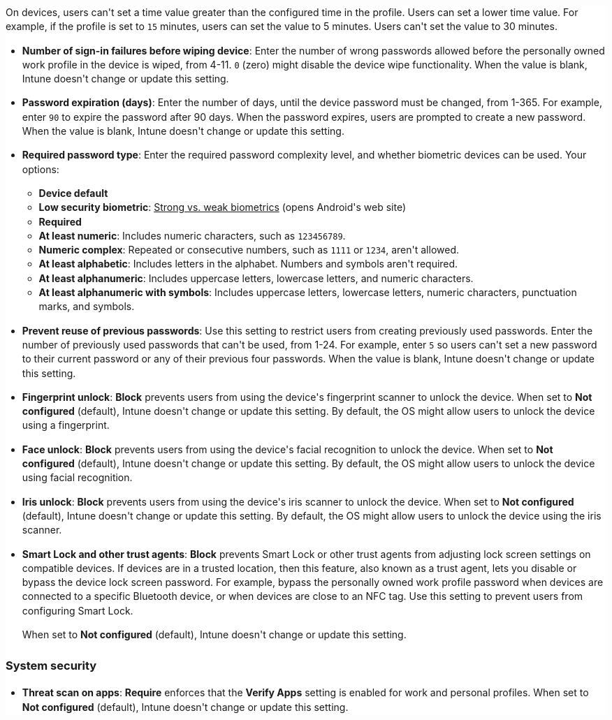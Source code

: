   On devices, users can't set a time value greater than the configured time in the profile. Users can set a lower time value. For example, if the profile is set to `15` minutes, users can set the value to 5 minutes. Users can't set the value to 30 minutes.

- **Number of sign-in failures before wiping device**: Enter the number of wrong passwords allowed before the personally owned work profile in the device is wiped, from 4-11. `0` (zero) might disable the device wipe functionality. When the value is blank, Intune doesn't change or update this setting.
- **Password expiration (days)**: Enter the number of days, until the device password must be changed, from 1-365. For example, enter `90` to expire the password after 90 days. When the password expires, users are prompted to create a new password. When the value is blank, Intune doesn't change or update this setting.
- **Required password type**: Enter the required password complexity level, and whether biometric devices can be used. Your options:
  - **Device default**
  - **Low security biometric**: [Strong vs. weak biometrics](https://android-developers.googleblog.com/2018/06/better-biometrics-in-android-p.html) (opens Android's web site)
  - **Required**
  - **At least numeric**: Includes numeric characters, such as `123456789`.
  - **Numeric complex**: Repeated or consecutive numbers, such as `1111` or `1234`, aren't allowed.
  - **At least alphabetic**: Includes letters in the alphabet. Numbers and symbols aren't required.
  - **At least alphanumeric**: Includes uppercase letters, lowercase letters, and numeric characters.
  - **At least alphanumeric with symbols**: Includes uppercase letters, lowercase letters, numeric characters, punctuation marks, and symbols.

- **Prevent reuse of previous passwords**: Use this setting to restrict users from creating previously used passwords. Enter the number of previously used passwords that can't be used, from 1-24. For example, enter `5` so users can't set a new password to their current password or any of their previous four passwords. When the value is blank, Intune doesn't change or update this setting.
- **Fingerprint unlock**: **Block** prevents users from using the device's fingerprint scanner to unlock the device. When set to **Not configured** (default), Intune doesn't change or update this setting. By default, the OS might allow users to unlock the device using a fingerprint.
- **Face unlock**: **Block** prevents users from using the device's facial recognition to unlock the device. When set to **Not configured** (default), Intune doesn't change or update this setting. By default, the OS might allow users to unlock the device using facial recognition.
- **Iris unlock**: **Block** prevents users from using the device's iris scanner to unlock the device. When set to **Not configured** (default), Intune doesn't change or update this setting. By default, the OS might allow users to unlock the device using the iris scanner.
- **Smart Lock and other trust agents**: **Block** prevents Smart Lock or other trust agents from adjusting lock screen settings on compatible devices. If devices are in a trusted location, then this feature, also known as a trust agent, lets you disable or bypass the device lock screen password. For example, bypass the personally owned work profile password when devices are connected to a specific Bluetooth device, or when devices are close to an NFC tag. Use this setting to prevent users from configuring Smart Lock.

  When set to **Not configured** (default), Intune doesn't change or update this setting.

### System security

- **Threat scan on apps**: **Require** enforces that the **Verify Apps** setting is enabled for work and personal profiles. When set to **Not configured** (default), Intune doesn't change or update this setting.
